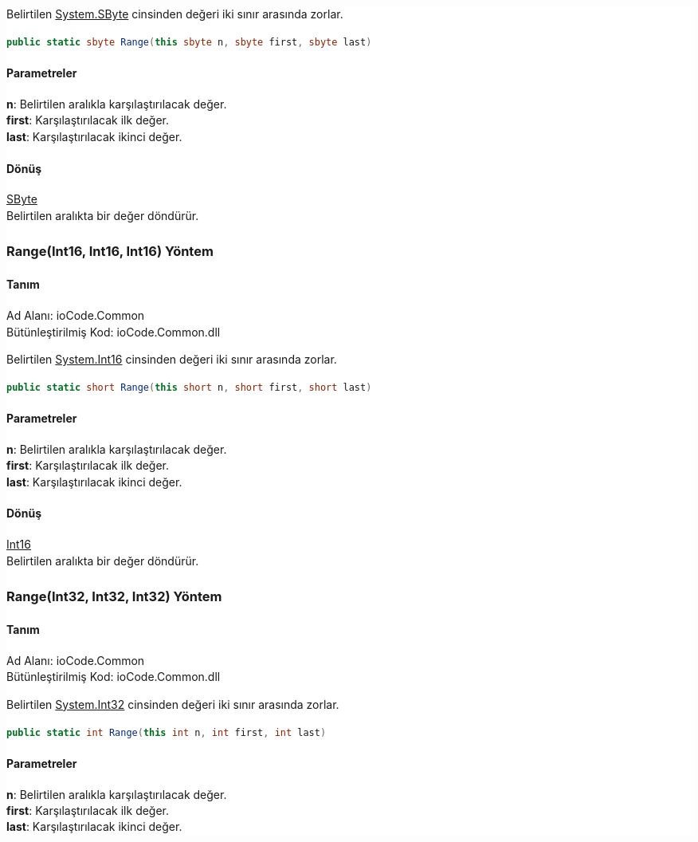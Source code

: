 Belirtilen [System.SByte](https://docs.microsoft.com/tr-TR/dotnet/api/system.sbyte) cinsinden değeri iki sınır arasında zorlar.
```csharp
public static sbyte Range(this sbyte n, sbyte first, sbyte last)
```

#### Parametreler
**n**: Belirtilen aralıkla karşılaştırılacak değer. <br>
**first**: Karşılaştırılacak ilk değer. <br>
**last**: Karşılaştırılacak ikinci değer.

#### Dönüş
[SByte](https://docs.microsoft.com/tr-TR/dotnet/api/system.sbyte) <br>
Belirtilen aralıkta bir değer döndürür.

### Range(Int16, Int16, Int16) Yöntem

#### Tanım
Ad Alanı: ioCode.Common  <br>
Bütünleştirilmiş Kod: ioCode.Common.dll

Belirtilen [System.Int16](https://docs.microsoft.com/tr-TR/dotnet/api/system.int16) cinsinden değeri iki sınır arasında zorlar.
```csharp
public static short Range(this short n, short first, short last)
```

#### Parametreler
**n**: Belirtilen aralıkla karşılaştırılacak değer. <br>
**first**: Karşılaştırılacak ilk değer. <br>
**last**: Karşılaştırılacak ikinci değer.

#### Dönüş
[Int16](https://docs.microsoft.com/tr-TR/dotnet/api/system.int16) <br>
Belirtilen aralıkta bir değer döndürür.

### Range(Int32, Int32, Int32) Yöntem

#### Tanım
Ad Alanı: ioCode.Common  <br>
Bütünleştirilmiş Kod: ioCode.Common.dll

Belirtilen [System.Int32](https://docs.microsoft.com/tr-TR/dotnet/api/system.int32) cinsinden değeri iki sınır arasında zorlar.
```csharp
public static int Range(this int n, int first, int last)
```

#### Parametreler
**n**: Belirtilen aralıkla karşılaştırılacak değer. <br>
**first**: Karşılaştırılacak ilk değer. <br>
**last**: Karşılaştırılacak ikinci değer.
